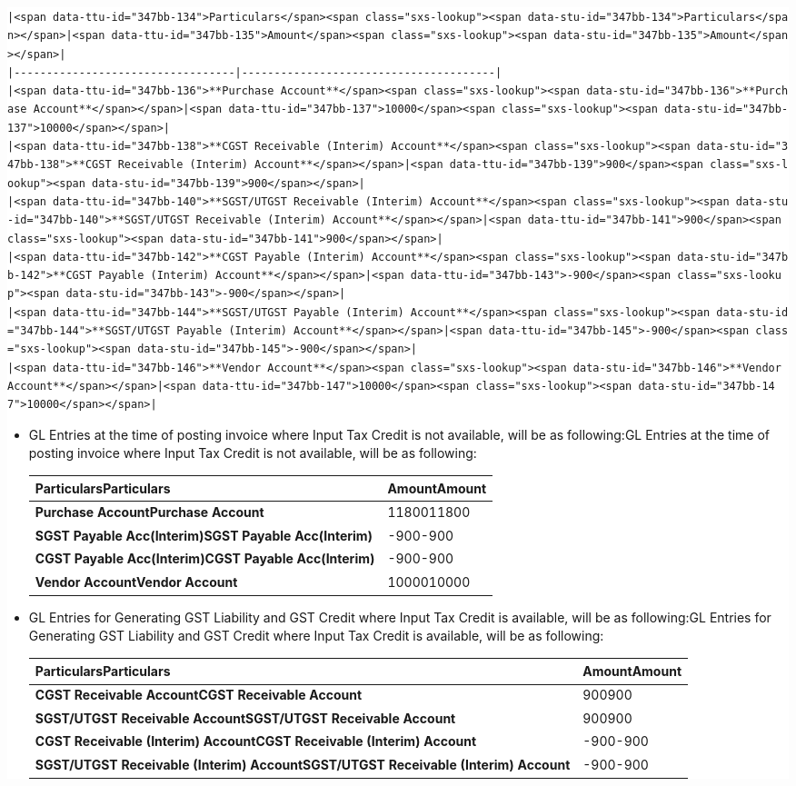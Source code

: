     |<span data-ttu-id="347bb-134">Particulars</span><span class="sxs-lookup"><span data-stu-id="347bb-134">Particulars</span></span>|<span data-ttu-id="347bb-135">Amount</span><span class="sxs-lookup"><span data-stu-id="347bb-135">Amount</span></span>|
    |----------------------------------|---------------------------------------|  
    |<span data-ttu-id="347bb-136">**Purchase Account**</span><span class="sxs-lookup"><span data-stu-id="347bb-136">**Purchase Account**</span></span>|<span data-ttu-id="347bb-137">10000</span><span class="sxs-lookup"><span data-stu-id="347bb-137">10000</span></span>|
    |<span data-ttu-id="347bb-138">**CGST Receivable (Interim) Account**</span><span class="sxs-lookup"><span data-stu-id="347bb-138">**CGST Receivable (Interim) Account**</span></span>|<span data-ttu-id="347bb-139">900</span><span class="sxs-lookup"><span data-stu-id="347bb-139">900</span></span>|
    |<span data-ttu-id="347bb-140">**SGST/UTGST Receivable (Interim) Account**</span><span class="sxs-lookup"><span data-stu-id="347bb-140">**SGST/UTGST Receivable (Interim) Account**</span></span>|<span data-ttu-id="347bb-141">900</span><span class="sxs-lookup"><span data-stu-id="347bb-141">900</span></span>|
    |<span data-ttu-id="347bb-142">**CGST Payable (Interim) Account**</span><span class="sxs-lookup"><span data-stu-id="347bb-142">**CGST Payable (Interim) Account**</span></span>|<span data-ttu-id="347bb-143">-900</span><span class="sxs-lookup"><span data-stu-id="347bb-143">-900</span></span>|
    |<span data-ttu-id="347bb-144">**SGST/UTGST Payable (Interim) Account**</span><span class="sxs-lookup"><span data-stu-id="347bb-144">**SGST/UTGST Payable (Interim) Account**</span></span>|<span data-ttu-id="347bb-145">-900</span><span class="sxs-lookup"><span data-stu-id="347bb-145">-900</span></span>|
    |<span data-ttu-id="347bb-146">**Vendor Account**</span><span class="sxs-lookup"><span data-stu-id="347bb-146">**Vendor Account**</span></span>|<span data-ttu-id="347bb-147">10000</span><span class="sxs-lookup"><span data-stu-id="347bb-147">10000</span></span>|

- <span data-ttu-id="347bb-148">GL Entries at the time of posting invoice where Input Tax Credit is not available, will be as following:</span><span class="sxs-lookup"><span data-stu-id="347bb-148">GL Entries at the time of posting invoice where Input Tax Credit is not available, will be as following:</span></span>

    |<span data-ttu-id="347bb-149">Particulars</span><span class="sxs-lookup"><span data-stu-id="347bb-149">Particulars</span></span>|<span data-ttu-id="347bb-150">Amount</span><span class="sxs-lookup"><span data-stu-id="347bb-150">Amount</span></span>|
    |----------------------------------|---------------------------------------|  
    |<span data-ttu-id="347bb-151">**Purchase Account**</span><span class="sxs-lookup"><span data-stu-id="347bb-151">**Purchase Account**</span></span>|<span data-ttu-id="347bb-152">11800</span><span class="sxs-lookup"><span data-stu-id="347bb-152">11800</span></span>|
    |<span data-ttu-id="347bb-153">**SGST Payable Acc(Interim)**</span><span class="sxs-lookup"><span data-stu-id="347bb-153">**SGST Payable Acc(Interim)**</span></span>|<span data-ttu-id="347bb-154">-900</span><span class="sxs-lookup"><span data-stu-id="347bb-154">-900</span></span>|
    |<span data-ttu-id="347bb-155">**CGST Payable Acc(Interim)**</span><span class="sxs-lookup"><span data-stu-id="347bb-155">**CGST Payable Acc(Interim)**</span></span>|<span data-ttu-id="347bb-156">-900</span><span class="sxs-lookup"><span data-stu-id="347bb-156">-900</span></span>|
    |<span data-ttu-id="347bb-157">**Vendor Account**</span><span class="sxs-lookup"><span data-stu-id="347bb-157">**Vendor Account**</span></span>|<span data-ttu-id="347bb-158">10000</span><span class="sxs-lookup"><span data-stu-id="347bb-158">10000</span></span>|


- <span data-ttu-id="347bb-159">GL Entries for Generating GST Liability and GST Credit where Input Tax Credit is available, will be as following:</span><span class="sxs-lookup"><span data-stu-id="347bb-159">GL Entries for Generating GST Liability and GST Credit where Input Tax Credit is available, will be as following:</span></span>
    
    |<span data-ttu-id="347bb-160">Particulars</span><span class="sxs-lookup"><span data-stu-id="347bb-160">Particulars</span></span>|<span data-ttu-id="347bb-161">Amount</span><span class="sxs-lookup"><span data-stu-id="347bb-161">Amount</span></span>|
    |----------------------------------|---------------------------------------|  
    |<span data-ttu-id="347bb-162">**CGST Receivable Account**</span><span class="sxs-lookup"><span data-stu-id="347bb-162">**CGST Receivable Account**</span></span>|<span data-ttu-id="347bb-163">900</span><span class="sxs-lookup"><span data-stu-id="347bb-163">900</span></span>|
    |<span data-ttu-id="347bb-164">**SGST/UTGST Receivable Account**</span><span class="sxs-lookup"><span data-stu-id="347bb-164">**SGST/UTGST Receivable Account**</span></span>|<span data-ttu-id="347bb-165">900</span><span class="sxs-lookup"><span data-stu-id="347bb-165">900</span></span>|
    |<span data-ttu-id="347bb-166">**CGST Receivable (Interim) Account**</span><span class="sxs-lookup"><span data-stu-id="347bb-166">**CGST Receivable (Interim) Account**</span></span>|<span data-ttu-id="347bb-167">-900</span><span class="sxs-lookup"><span data-stu-id="347bb-167">-900</span></span>|
    |<span data-ttu-id="347bb-168">**SGST/UTGST Receivable (Interim) Account**</span><span class="sxs-lookup"><span data-stu-id="347bb-168">**SGST/UTGST Receivable (Interim) Account**</span></span>|<span data-ttu-id="347bb-169">-900</span><span class="sxs-lookup"><span data-stu-id="347bb-169">-900</span></span>|